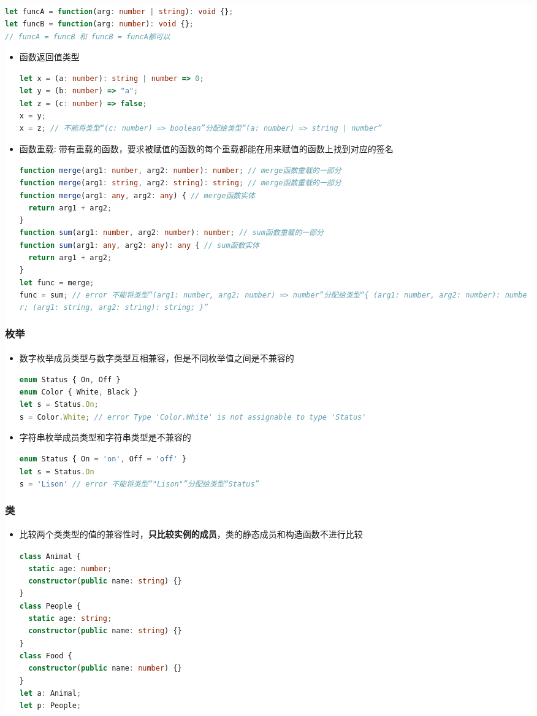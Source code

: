   ``` typescript
  let funcA = function(arg: number | string): void {};
  let funcB = function(arg: number): void {};
  // funcA = funcB 和 funcB = funcA都可以
  ```

+ 函数返回值类型

  ``` typescript
  let x = (a: number): string | number => 0;
  let y = (b: number) => "a";
  let z = (c: number) => false;
  x = y;
  x = z; // 不能将类型“(c: number) => boolean”分配给类型“(a: number) => string | number”
  ```

+ 函数重载: 带有重载的函数，要求被赋值的函数的每个重载都能在用来赋值的函数上找到对应的签名

  ``` typescript
  function merge(arg1: number, arg2: number): number; // merge函数重载的一部分
  function merge(arg1: string, arg2: string): string; // merge函数重载的一部分
  function merge(arg1: any, arg2: any) { // merge函数实体
    return arg1 + arg2;
  }
  function sum(arg1: number, arg2: number): number; // sum函数重载的一部分
  function sum(arg1: any, arg2: any): any { // sum函数实体
    return arg1 + arg2;
  }
  let func = merge;
  func = sum; // error 不能将类型“(arg1: number, arg2: number) => number”分配给类型“{ (arg1: number, arg2: number): number; (arg1: string, arg2: string): string; }”
  ```

### 枚举

+ 数字枚举成员类型与数字类型互相兼容，但是不同枚举值之间是不兼容的

  ``` typescript
  enum Status { On, Off }
  enum Color { White, Black }
  let s = Status.On;
  s = Color.White; // error Type 'Color.White' is not assignable to type 'Status'
  ```

+ 字符串枚举成员类型和字符串类型是不兼容的

  ``` typescript
  enum Status { On = 'on', Off = 'off' }
  let s = Status.On
  s = 'Lison' // error 不能将类型“"Lison"”分配给类型“Status”
  ```

### 类

+ 比较两个类类型的值的兼容性时，**只比较实例的成员**，类的静态成员和构造函数不进行比较

  ``` typescript
  class Animal {
    static age: number;
    constructor(public name: string) {}
  }
  class People {
    static age: string;
    constructor(public name: string) {}
  }
  class Food {
    constructor(public name: number) {}
  }
  let a: Animal;
  let p: People;
  ```